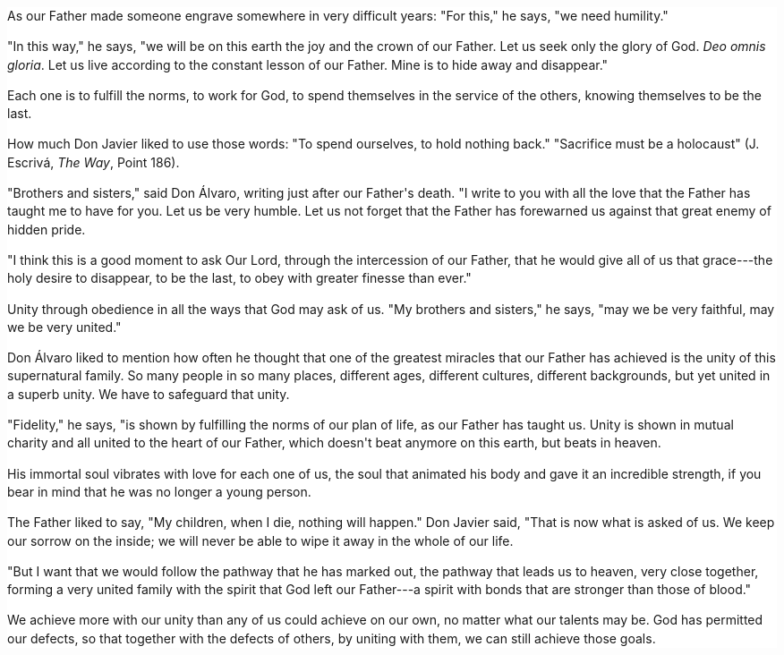 As our Father made someone engrave somewhere in very difficult years:
"For this," he says, "we need humility."

"In this way," he says, "we will be on this earth the joy and the crown
of our Father. Let us seek only the glory of God. *Deo omnis gloria*.
Let us live according to the constant lesson of our Father. Mine is to
hide away and disappear."

Each one is to fulfill the norms, to work for God, to spend themselves
in the service of the others, knowing themselves to be the last.

How much Don Javier liked to use those words: "To spend ourselves, to
hold nothing back." "Sacrifice must be a holocaust" (J. Escrivá, *The
Way*, Point 186).

"Brothers and sisters," said Don Álvaro, writing just after our
Father\'s death. "I write to you with all the love that the Father has
taught me to have for you. Let us be very humble. Let us not forget that
the Father has forewarned us against that great enemy of hidden pride.

"I think this is a good moment to ask Our Lord, through the intercession
of our Father, that he would give all of us that grace---the holy desire
to disappear, to be the last, to obey with greater finesse than ever."

Unity through obedience in all the ways that God may ask of us. "My
brothers and sisters," he says, "may we be very faithful, may we be very
united."

Don Álvaro liked to mention how often he thought that one of the
greatest miracles that our Father has achieved is the unity of this
supernatural family. So many people in so many places, different ages,
different cultures, different backgrounds, but yet united in a superb
unity. We have to safeguard that unity.

"Fidelity," he says, "is shown by fulfilling the norms of our plan of
life, as our Father has taught us. Unity is shown in mutual charity and
all united to the heart of our Father, which doesn\'t beat anymore on
this earth, but beats in heaven.

His immortal soul vibrates with love for each one of us, the soul that
animated his body and gave it an incredible strength, if you bear in
mind that he was no longer a young person.

The Father liked to say, "My children, when I die, nothing will happen."
Don Javier said, "That is now what is asked of us. We keep our sorrow on
the inside; we will never be able to wipe it away in the whole of our
life.

"But I want that we would follow the pathway that he has marked out, the
pathway that leads us to heaven, very close together, forming a very
united family with the spirit that God left our Father---a spirit with
bonds that are stronger than those of blood."

We achieve more with our unity than any of us could achieve on our own,
no matter what our talents may be. God has permitted our defects, so
that together with the defects of others, by uniting with them, we can
still achieve those goals.
